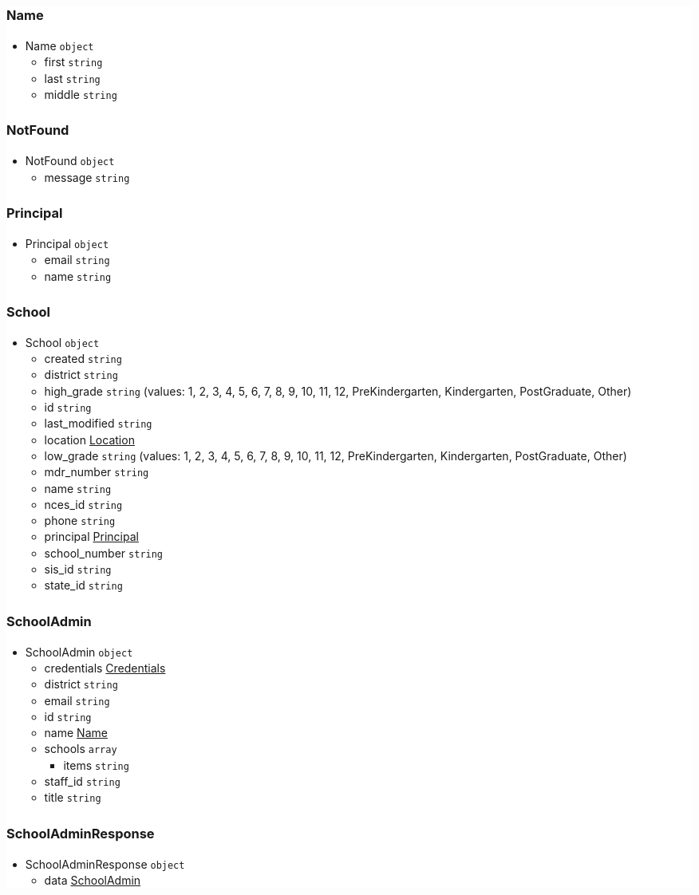 ### Name
* Name `object`
  * first `string`
  * last `string`
  * middle `string`

### NotFound
* NotFound `object`
  * message `string`

### Principal
* Principal `object`
  * email `string`
  * name `string`

### School
* School `object`
  * created `string`
  * district `string`
  * high_grade `string` (values: 1, 2, 3, 4, 5, 6, 7, 8, 9, 10, 11, 12, PreKindergarten, Kindergarten, PostGraduate, Other)
  * id `string`
  * last_modified `string`
  * location [Location](#location)
  * low_grade `string` (values: 1, 2, 3, 4, 5, 6, 7, 8, 9, 10, 11, 12, PreKindergarten, Kindergarten, PostGraduate, Other)
  * mdr_number `string`
  * name `string`
  * nces_id `string`
  * phone `string`
  * principal [Principal](#principal)
  * school_number `string`
  * sis_id `string`
  * state_id `string`

### SchoolAdmin
* SchoolAdmin `object`
  * credentials [Credentials](#credentials)
  * district `string`
  * email `string`
  * id `string`
  * name [Name](#name)
  * schools `array`
    * items `string`
  * staff_id `string`
  * title `string`

### SchoolAdminResponse
* SchoolAdminResponse `object`
  * data [SchoolAdmin](#schooladmin)
